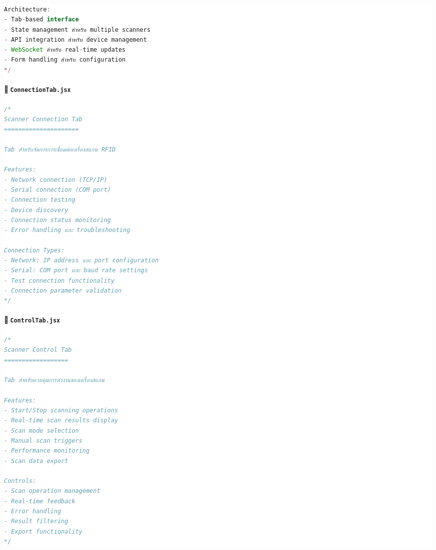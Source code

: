 ```jsx
Architecture:
- Tab-based interface
- State management สำหรับ multiple scanners
- API integration สำหรับ device management
- WebSocket สำหรับ real-time updates
- Form handling สำหรับ configuration
*/
```

#### 📄 `ConnectionTab.jsx`
```jsx
/*
Scanner Connection Tab
=====================

Tab สำหรับจัดการการเชื่อมต่อเครื่องสแกน RFID

Features:
- Network connection (TCP/IP)
- Serial connection (COM port)
- Connection testing
- Device discovery
- Connection status monitoring
- Error handling และ troubleshooting

Connection Types:
- Network: IP address และ port configuration
- Serial: COM port และ baud rate settings
- Test connection functionality
- Connection parameter validation
*/
```

#### 📄 `ControlTab.jsx`
```jsx
/*
Scanner Control Tab
==================

Tab สำหรับควบคุมการทำงานของเครื่องสแกน

Features:
- Start/Stop scanning operations
- Real-time scan results display
- Scan mode selection
- Manual scan triggers
- Performance monitoring
- Scan data export

Controls:
- Scan operation management
- Real-time feedback
- Error handling
- Result filtering
- Export functionality
*/
```
